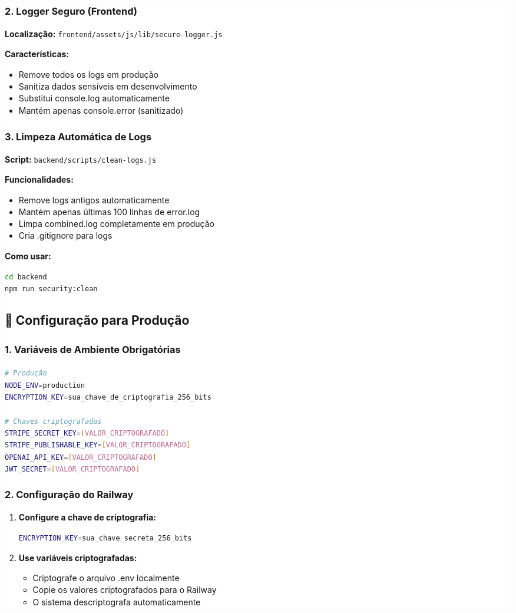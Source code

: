 ### 2. Logger Seguro (Frontend)

**Localização:** `frontend/assets/js/lib/secure-logger.js`

**Características:**
- Remove todos os logs em produção
- Sanitiza dados sensíveis em desenvolvimento
- Substitui console.log automaticamente
- Mantém apenas console.error (sanitizado)

### 3. Limpeza Automática de Logs

**Script:** `backend/scripts/clean-logs.js`

**Funcionalidades:**
- Remove logs antigos automaticamente
- Mantém apenas últimas 100 linhas de error.log
- Limpa combined.log completamente em produção
- Cria .gitignore para logs

**Como usar:**

```bash
cd backend
npm run security:clean
```

## 🚀 Configuração para Produção

### 1. Variáveis de Ambiente Obrigatórias

```bash
# Produção
NODE_ENV=production
ENCRYPTION_KEY=sua_chave_de_criptografia_256_bits

# Chaves criptografadas
STRIPE_SECRET_KEY=[VALOR_CRIPTOGRAFADO]
STRIPE_PUBLISHABLE_KEY=[VALOR_CRIPTOGRAFADO]
OPENAI_API_KEY=[VALOR_CRIPTOGRAFADO]
JWT_SECRET=[VALOR_CRIPTOGRAFADO]
```

### 2. Configuração do Railway

1. **Configure a chave de criptografia:**
   ```bash
   ENCRYPTION_KEY=sua_chave_secreta_256_bits
   ```

2. **Use variáveis criptografadas:**
   - Criptografe o arquivo .env localmente
   - Copie os valores criptografados para o Railway
   - O sistema descriptografa automaticamente
